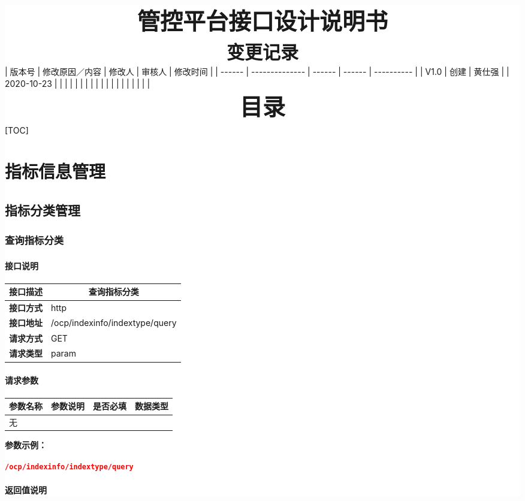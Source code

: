 <div style="font: bold 38px/1.5em arial; text-align: center;">管控平台接口设计说明书</div>


<div style="font: bold 30px/1.5em arial; text-align: center;">变更记录</div>
| 版本号 | 修改原因／内容 | 修改人 | 审核人 | 修改时间   |
| ------ | -------------- | ------ | ------ | ---------- |
| V1.0   | 创建           | 黄仕强 |        | 2020-10-23 |
|        |                |        |        |            |
|        |                |        |        |            |
|        |                |        |        |            |

 

<div style="font: bold 38px/1.5em arial; text-align: center;">目录</div>
[TOC]



# 指标信息管理



## 指标分类管理

### 查询指标分类

#### 接口说明

| **接口描述** | 查询指标分类                   |
| :----------: | ------------------------------ |
| **接口方式** | http                           |
| **接口地址** | /ocp/indexinfo/indextype/query |
| **请求方式** | GET                            |
| **请求类型** | param                          |

####  请求参数

| 参数名称 | 参数说明 | 是否必填 | 数据类型 |
| -------- | -------- | -------- | -------- |
| 无       |          |          |          |

**参数示例：**

```json
/ocp/indexinfo/indextype/query
```



####  返回值说明

